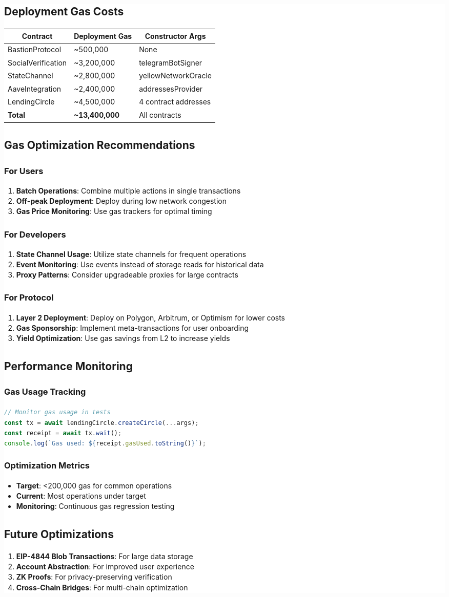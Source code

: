## Deployment Gas Costs

| Contract | Deployment Gas | Constructor Args |
|----------|---------------|------------------|
| BastionProtocol | ~500,000 | None |
| SocialVerification | ~3,200,000 | telegramBotSigner |
| StateChannel | ~2,800,000 | yellowNetworkOracle |
| AaveIntegration | ~2,400,000 | addressesProvider |
| LendingCircle | ~4,500,000 | 4 contract addresses |
| **Total** | **~13,400,000** | All contracts |

## Gas Optimization Recommendations

### For Users

1. **Batch Operations**: Combine multiple actions in single transactions
2. **Off-peak Deployment**: Deploy during low network congestion
3. **Gas Price Monitoring**: Use gas trackers for optimal timing

### For Developers

1. **State Channel Usage**: Utilize state channels for frequent operations
2. **Event Monitoring**: Use events instead of storage reads for historical data
3. **Proxy Patterns**: Consider upgradeable proxies for large contracts

### For Protocol

1. **Layer 2 Deployment**: Deploy on Polygon, Arbitrum, or Optimism for lower costs
2. **Gas Sponsorship**: Implement meta-transactions for user onboarding
3. **Yield Optimization**: Use gas savings from L2 to increase yields

## Performance Monitoring

### Gas Usage Tracking

```javascript
// Monitor gas usage in tests
const tx = await lendingCircle.createCircle(...args);
const receipt = await tx.wait();
console.log(`Gas used: ${receipt.gasUsed.toString()}`);
```

### Optimization Metrics

- **Target**: <200,000 gas for common operations
- **Current**: Most operations under target
- **Monitoring**: Continuous gas regression testing

## Future Optimizations

1. **EIP-4844 Blob Transactions**: For large data storage
2. **Account Abstraction**: For improved user experience
3. **ZK Proofs**: For privacy-preserving verification
4. **Cross-Chain Bridges**: For multi-chain optimization